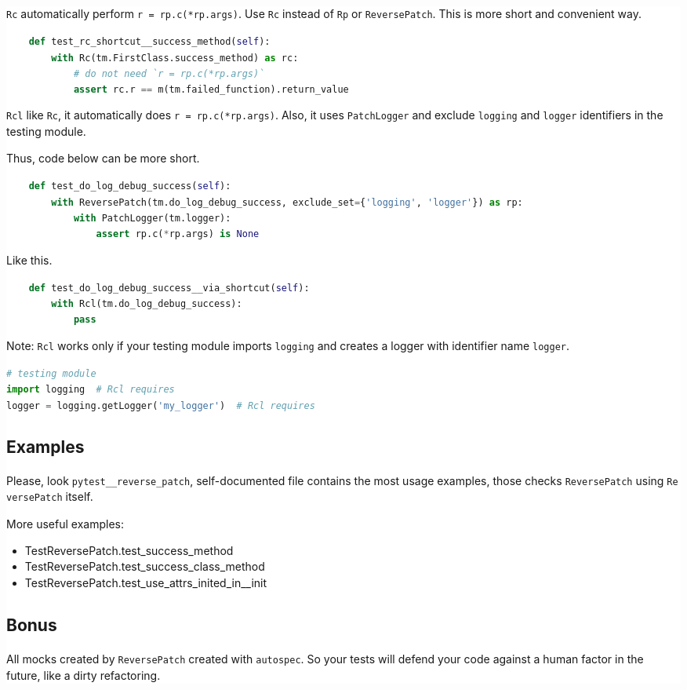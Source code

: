 `Rc` automatically perform `r = rp.c(*rp.args)`. 
Use `Rc` instead of `Rp` or `ReversePatch`. 
This is more short and convenient way.

```py
    def test_rc_shortcut__success_method(self):
        with Rc(tm.FirstClass.success_method) as rc:
            # do not need `r = rp.c(*rp.args)`
            assert rc.r == m(tm.failed_function).return_value
```

`Rcl` like `Rc`, it automatically does `r = rp.c(*rp.args)`.
Also, it uses `PatchLogger` and exclude `logging` and `logger` identifiers in the testing module.

Thus, code below can be more short.

```py
    def test_do_log_debug_success(self):
        with ReversePatch(tm.do_log_debug_success, exclude_set={'logging', 'logger'}) as rp:
            with PatchLogger(tm.logger):
                assert rp.c(*rp.args) is None
```

Like this.

```py
    def test_do_log_debug_success__via_shortcut(self):
        with Rcl(tm.do_log_debug_success):
            pass
```

Note: `Rcl` works only if your testing module imports `logging` and creates a logger with identifier name `logger`.

```py
# testing module
import logging  # Rcl requires
logger = logging.getLogger('my_logger')  # Rcl requires
```

## Examples

Please, look `pytest__reverse_patch`, self-documented file contains the most usage examples, 
those checks `ReversePatch` using `ReversePatch` itself.

More useful examples:
- TestReversePatch.test_success_method
- TestReversePatch.test_success_class_method
- TestReversePatch.test_use_attrs_inited_in__init

## Bonus

All mocks created by `ReversePatch` created with `autospec`. 
So your tests will defend your code against a human factor in the future, like a dirty refactoring.
